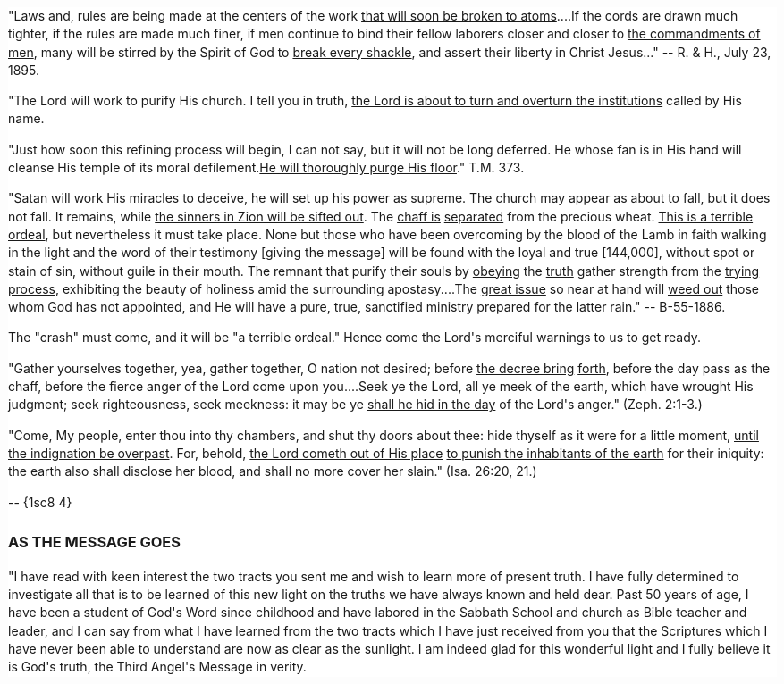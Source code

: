  "Laws and, rules are being made at the centers of the work <span style="text-decoration: underline;">that will soon be broken to atoms</span>....If the cords are drawn much tighter, if the rules are made much finer, if men continue to bind their fellow laborers closer and closer to <span style="text-decoration: underline;">the commandments of men</span>, many will be stirred by the Spirit of God to <span style="text-decoration: underline;">break every shackle</span>, and assert their liberty in Christ Jesus..." -- R. & H., July 23, 1895.

 "The Lord will work to purify His church. I tell you in truth, <span style="text-decoration: underline;">the Lord is about to turn and overturn the institutions</span> called by His name.

 "Just how soon this refining process will begin, I can not say, but it will not be long deferred. He whose fan is in His hand will cleanse His temple of its moral defilement.<span style="text-decoration: underline;">He will thoroughly purge His floor</span>." T.M. 373.

 "Satan will work His miracles to deceive, he will set up his power as supreme. The church may appear as about to fall, but it does not fall. It remains, while <span style="text-decoration: underline;">the sinners in Zion will be sifted out</span>. The <span style="text-decoration: underline;">chaff is</span> <span style="text-decoration: underline;">separated</span> from the precious wheat. <span style="text-decoration: underline;">This is a terrible ordeal</span>, but nevertheless it must take place. None but those who have been overcoming by the blood of the Lamb in faith walking in the light and the word of their testimony [giving the message] will be found with the loyal and true [144,000], without spot or stain of sin, without guile in their mouth. The remnant that purify their souls by <span style="text-decoration: underline;">obeying</span> the <span style="text-decoration: underline;">truth</span> gather strength from the <span style="text-decoration: underline;">trying process</span>, exhibiting the beauty of holiness amid the surrounding apostasy....The <span style="text-decoration: underline;">great issue</span> so near at hand will <span style="text-decoration: underline;">weed out</span> those whom God has not appointed, and He will have a <span style="text-decoration: underline;">pure</span>, <span style="text-decoration: underline;">true, sanctified ministry</span> prepared <span style="text-decoration: underline;">for the latter</span> rain." -- B-55-1886.

 The "crash" must come, and it will be "a terrible ordeal." Hence come the Lord's merciful warnings to us to get ready.

 "Gather yourselves together, yea, gather together, O nation not desired; before <span style="text-decoration: underline;">the decree bring</span> <span style="text-decoration: underline;">forth</span>, before the day pass as the chaff, before the fierce anger of the Lord come upon you....Seek ye the Lord, all ye meek of the earth, which have wrought His judgment; seek righteousness, seek meekness: it may be ye <span style="text-decoration: underline;">shall he hid in the day</span> of the Lord's anger." (Zeph. 2:1-3.)

 "Come, My people, enter thou into thy chambers, and shut thy doors about thee: hide thyself as it were for a little moment, <span style="text-decoration: underline;">until the indignation be overpast</span>. For, behold, <span style="text-decoration: underline;">the Lord cometh out of His place</span> <span style="text-decoration: underline;">to punish the inhabitants of the earth</span> for their iniquity: the earth also shall disclose her blood, and shall no more cover her slain." (Isa. 26:20, 21.)

 -- {1sc8 4}   
  
  ### AS THE MESSAGE GOES

 "I have read with keen interest the two tracts you sent me and wish to learn more of present truth. I have fully determined to investigate all that is to be learned of this new light on the truths we have always known and held dear. Past 50 years of age, I have been a student of God's Word since childhood and have labored in the Sabbath School and church as Bible teacher and leader, and I can say from what I have learned from the two tracts which I have just received from you that the Scriptures which I have never been able to understand are now as clear as the sunlight. I am indeed glad for this wonderful light and I fully believe it is God's truth, the Third Angel's Message in verity.
